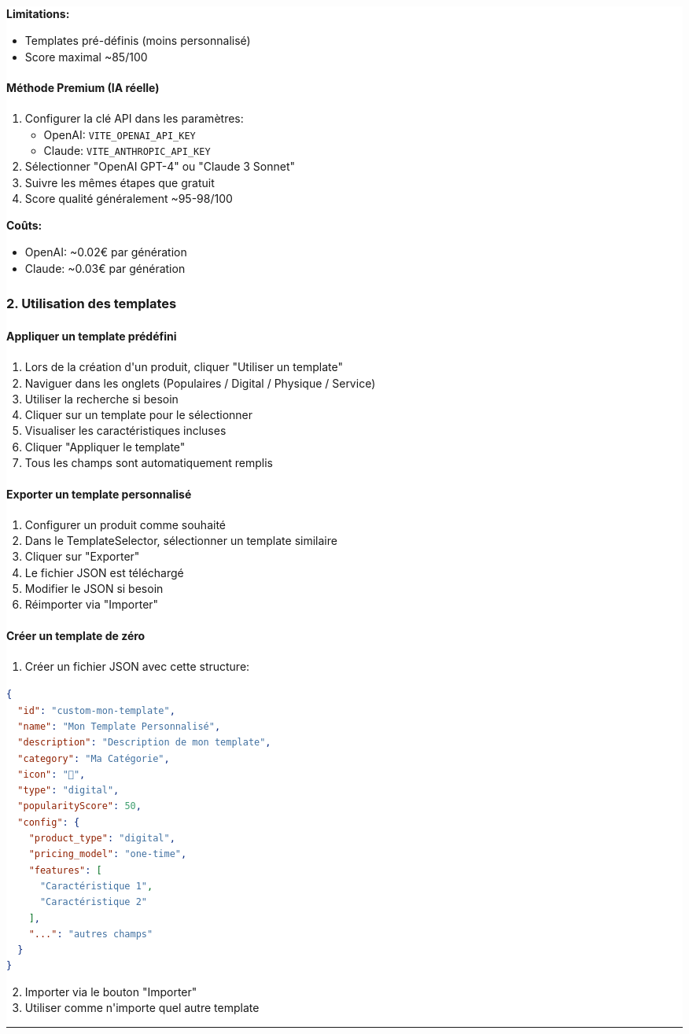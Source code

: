 **Limitations:**
- Templates pré-définis (moins personnalisé)
- Score maximal ~85/100

#### **Méthode Premium (IA réelle)**
1. Configurer la clé API dans les paramètres:
   - OpenAI: `VITE_OPENAI_API_KEY`
   - Claude: `VITE_ANTHROPIC_API_KEY`
2. Sélectionner "OpenAI GPT-4" ou "Claude 3 Sonnet"
3. Suivre les mêmes étapes que gratuit
4. Score qualité généralement ~95-98/100

**Coûts:**
- OpenAI: ~0.02€ par génération
- Claude: ~0.03€ par génération

### **2. Utilisation des templates**

#### **Appliquer un template prédéfini**
1. Lors de la création d'un produit, cliquer "Utiliser un template"
2. Naviguer dans les onglets (Populaires / Digital / Physique / Service)
3. Utiliser la recherche si besoin
4. Cliquer sur un template pour le sélectionner
5. Visualiser les caractéristiques incluses
6. Cliquer "Appliquer le template"
7. Tous les champs sont automatiquement remplis

#### **Exporter un template personnalisé**
1. Configurer un produit comme souhaité
2. Dans le TemplateSelector, sélectionner un template similaire
3. Cliquer sur "Exporter"
4. Le fichier JSON est téléchargé
5. Modifier le JSON si besoin
6. Réimporter via "Importer"

#### **Créer un template de zéro**
1. Créer un fichier JSON avec cette structure:
```json
{
  "id": "custom-mon-template",
  "name": "Mon Template Personnalisé",
  "description": "Description de mon template",
  "category": "Ma Catégorie",
  "icon": "🎯",
  "type": "digital",
  "popularityScore": 50,
  "config": {
    "product_type": "digital",
    "pricing_model": "one-time",
    "features": [
      "Caractéristique 1",
      "Caractéristique 2"
    ],
    "...": "autres champs"
  }
}
```
2. Importer via le bouton "Importer"
3. Utiliser comme n'importe quel autre template

---